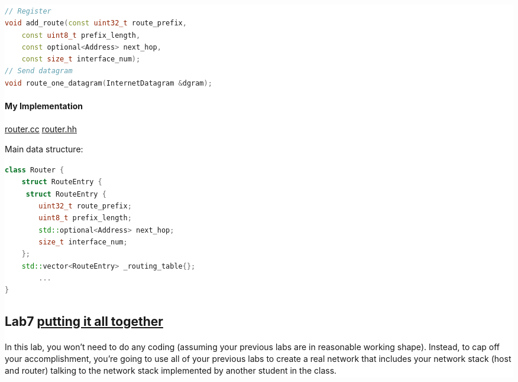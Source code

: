```c++
// Register 
void add_route(const uint32_t route_prefix,
    const uint8_t prefix_length,
    const optional<Address> next_hop,
    const size_t interface_num);
// Send datagram
void route_one_datagram(InternetDatagram &dgram);
```

#### My Implementation

[router.cc](./libsponge/router.cc) [router.hh](./libsponge/router.hh)

Main data structure:

```c++
class Router {
    struct RouteEntry {
     struct RouteEntry {
        uint32_t route_prefix;
        uint8_t prefix_length;
        std::optional<Address> next_hop;
        size_t interface_num;
    };
	std::vector<RouteEntry> _routing_table{};
        ...
}
```





## Lab7 [putting it all together](https://cs144.github.io/assignments/lab7.pdf)

In this lab, you won’t need to do any coding (assuming your previous labs are in
reasonable working shape). Instead, to cap off your accomplishment, you’re going to use all
of your previous labs to create a real network that includes your network stack (host and
router) talking to the network stack implemented by another student in the class.

